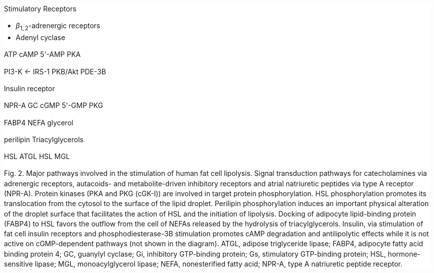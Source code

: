 Stimulatory
Receptors
- $\beta_{1,2}$-adrenergic
  receptors
- Adenyl cyclase

ATP
cAMP
5'-AMP
PKA

PI3-K ← IRS-1
PKB/Akt
PDE-3B

Insulin
receptor

NPR-A
GC
cGMP
5'-GMP
PKG

FABP4
NEFA
glycerol

perilipin
Triacylglycerols

HSL
ATGL
HSL
MGL

Fig. 2. Major pathways involved in the stimulation of human fat cell lipolysis. Signal transduction pathways for catecholamines via adrenergic receptors, autacoids- and metabolite-driven inhibitory receptors and atrial natriuretic peptides via type A receptor (NPR-A). Protein kinases (PKA and PKG (cGK-I)) are involved in target protein phosphorylation. HSL phosphorylation promotes its translocation from the cytosol to the surface of the lipid droplet. Perilipin phosphorylation induces an important physical alteration of the droplet surface that facilitates the action of HSL and the initiation of lipolysis. Docking of adipocyte lipid-binding protein (FABP4) to HSL favors the outflow from the cell of NEFAs released by the hydrolysis of triacylglycerols. Insulin, via stimulation of fat cell insulin receptors and phosphodiesterase-3B stimulation promotes cAMP degradation and antilipolytic effects while it is not active on cGMP-dependent pathways (not shown in the diagram). ATGL, adipose triglyceride lipase; FABP4, adipocyte fatty acid binding protein 4; GC, guanylyl cyclase; Gi, inhibitory GTP-binding protein; Gs, stimulatory GTP-binding protein; HSL, hormone-sensitive lipase; MGL, monoacylglycerol lipase; NEFA, nonesterified fatty acid; NPR-A, type A natriuretic peptide receptor.
